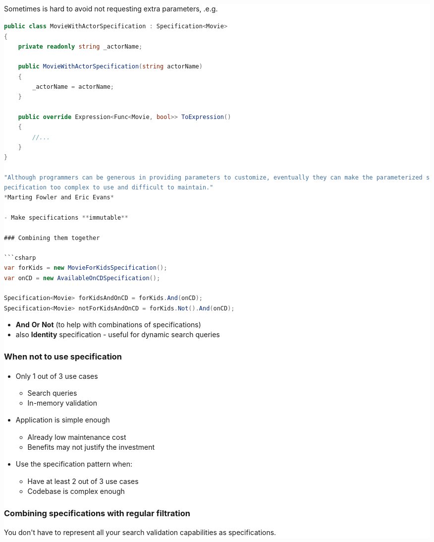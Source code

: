 Sometimes is hard to avoid not requesting extra parameters, .e.g.

```csharp
public class MovieWithActorSpecification : Specification<Movie>
{
    private readonly string _actorName;

    public MovieWithActorSpecification(string actorName)
    {
        _actorName = actorName;
    }

    public override Expression<Func<Movie, bool>> ToExpression()
    {
        //...
    }
}

"Although programmers can be generous in providing parameters to customize, eventually they can make the parameterized specification too complex to use and difficult to maintain."
*Marting Fowler and Eric Evans*

- Make specifications **immutable**

### Combining them together

```csharp
var forKids = new MovieForKidsSpecification();
var onCD = new AvailableOnCDSpecification();

Specification<Movie> forKidsAndOnCD = forKids.And(onCD);
Specification<Movie> notForKidsAndOnCD = forKids.Not().And(onCD);
```

- **And** **Or** **Not** (to help with combinations of specifications)
- also **Identity** specification - useful for dynamic search queries

### When not to use specification

- Only 1 out of 3 use cases
  - Search queries
  - In-memory validation

- Application is simple enough
  - Already low maintenance cost
  - Benefits may not justify the investment

- Use the specification pattern when:
  - Have at least 2 out of 3 use cases
  - Codebase is complex enough

### Combining specifications with regular filtration

You don't have to represent all your search validation capabilities as specifications.
